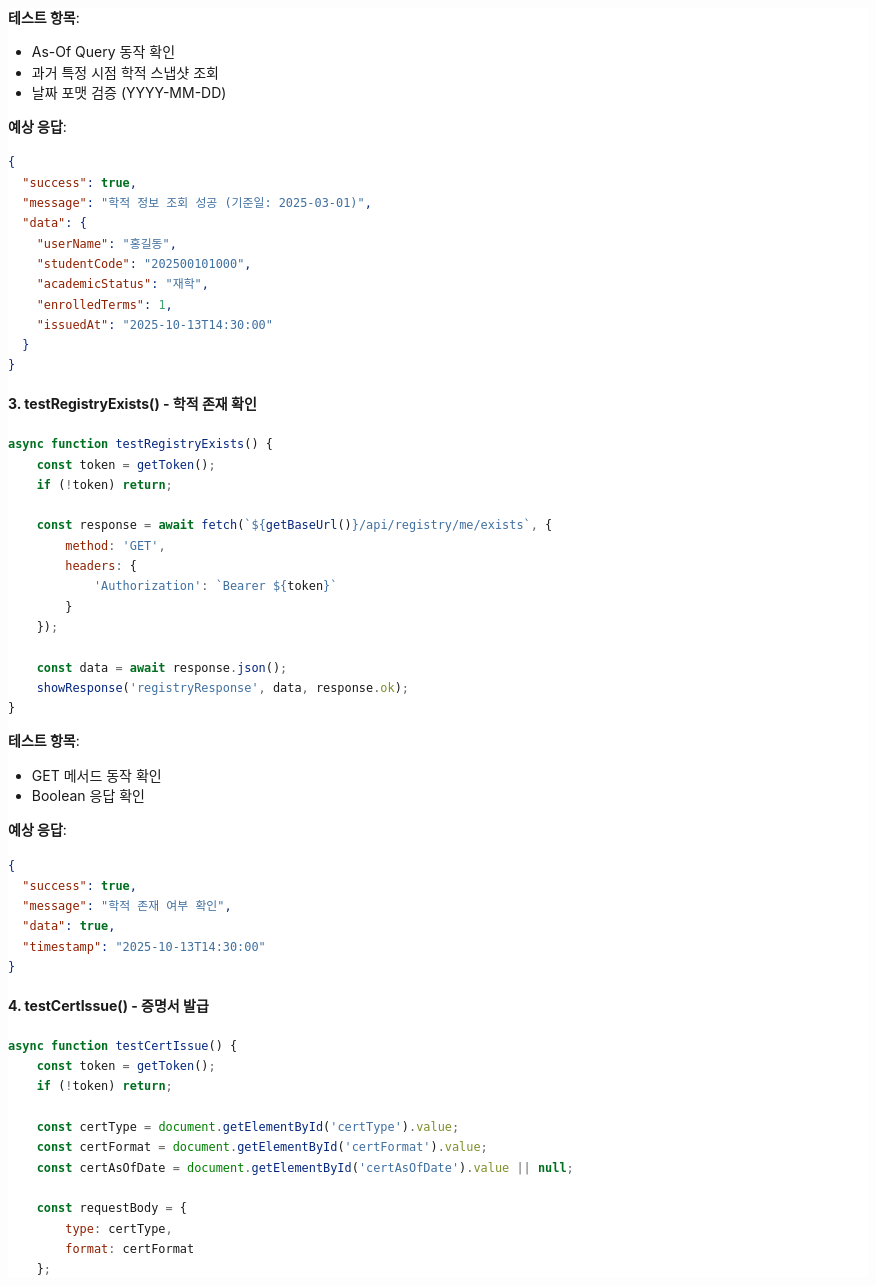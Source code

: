 **테스트 항목**:
- As-Of Query 동작 확인
- 과거 특정 시점 학적 스냅샷 조회
- 날짜 포맷 검증 (YYYY-MM-DD)

**예상 응답**:
```json
{
  "success": true,
  "message": "학적 정보 조회 성공 (기준일: 2025-03-01)",
  "data": {
    "userName": "홍길동",
    "studentCode": "202500101000",
    "academicStatus": "재학",
    "enrolledTerms": 1,
    "issuedAt": "2025-10-13T14:30:00"
  }
}
```

#### 3. testRegistryExists() - 학적 존재 확인
```javascript
async function testRegistryExists() {
    const token = getToken();
    if (!token) return;

    const response = await fetch(`${getBaseUrl()}/api/registry/me/exists`, {
        method: 'GET',
        headers: {
            'Authorization': `Bearer ${token}`
        }
    });

    const data = await response.json();
    showResponse('registryResponse', data, response.ok);
}
```

**테스트 항목**:
- GET 메서드 동작 확인
- Boolean 응답 확인

**예상 응답**:
```json
{
  "success": true,
  "message": "학적 존재 여부 확인",
  "data": true,
  "timestamp": "2025-10-13T14:30:00"
}
```

#### 4. testCertIssue() - 증명서 발급
```javascript
async function testCertIssue() {
    const token = getToken();
    if (!token) return;

    const certType = document.getElementById('certType').value;
    const certFormat = document.getElementById('certFormat').value;
    const certAsOfDate = document.getElementById('certAsOfDate').value || null;

    const requestBody = {
        type: certType,
        format: certFormat
    };
```